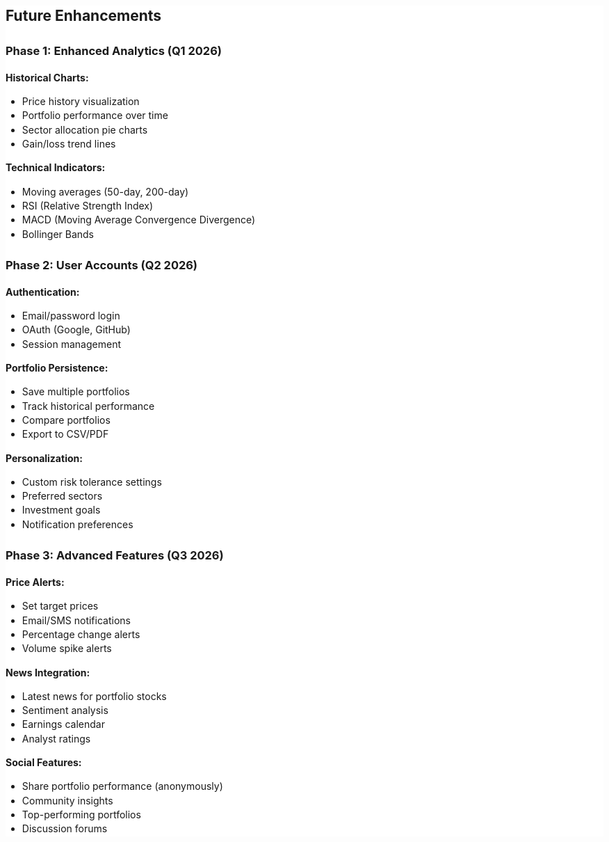 ## Future Enhancements

### Phase 1: Enhanced Analytics (Q1 2026)

**Historical Charts:**
- Price history visualization
- Portfolio performance over time
- Sector allocation pie charts
- Gain/loss trend lines

**Technical Indicators:**
- Moving averages (50-day, 200-day)
- RSI (Relative Strength Index)
- MACD (Moving Average Convergence Divergence)
- Bollinger Bands

### Phase 2: User Accounts (Q2 2026)

**Authentication:**
- Email/password login
- OAuth (Google, GitHub)
- Session management

**Portfolio Persistence:**
- Save multiple portfolios
- Track historical performance
- Compare portfolios
- Export to CSV/PDF

**Personalization:**
- Custom risk tolerance settings
- Preferred sectors
- Investment goals
- Notification preferences

### Phase 3: Advanced Features (Q3 2026)

**Price Alerts:**
- Set target prices
- Email/SMS notifications
- Percentage change alerts
- Volume spike alerts

**News Integration:**
- Latest news for portfolio stocks
- Sentiment analysis
- Earnings calendar
- Analyst ratings

**Social Features:**
- Share portfolio performance (anonymously)
- Community insights
- Top-performing portfolios
- Discussion forums
